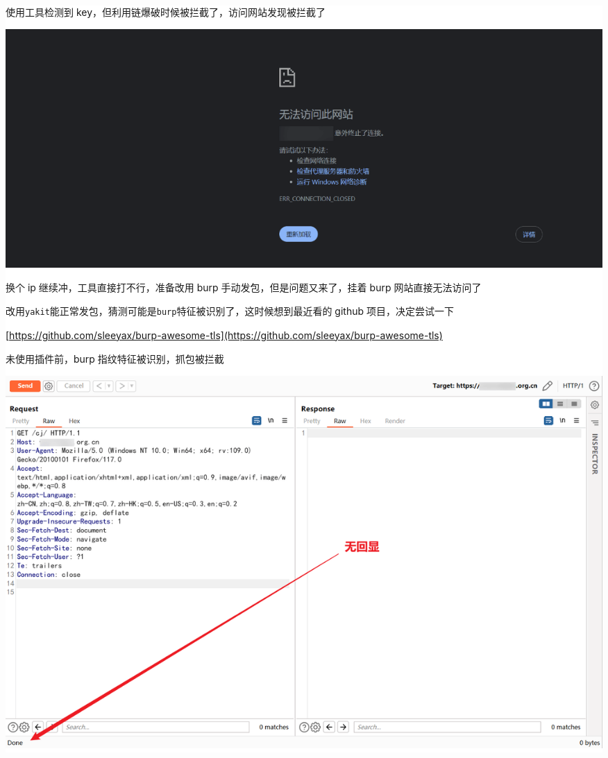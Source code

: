 使用工具检测到 key，但利用链爆破时候被拦截了，访问网站发现被拦截了

![image-20231206155954218](assets/1702861965-97fe0e5ca10c863daa3fc2a2e3d33b1a.png)

换个 ip 继续冲，工具直接打不行，准备改用 burp 手动发包，但是问题又来了，挂着 burp 网站直接无法访问了

改用`yakit`能正常发包，猜测可能是`burp`特征被识别了，这时候想到最近看的 github 项目，决定尝试一下

[https://github.com/sleeyax/burp-awesome-tls](https://github.com/sleeyax/burp-awesome-tls)

未使用插件前，burp 指纹特征被识别，抓包被拦截

![image-20230926103809988](assets/1702861965-03a6adf1a462157b3bc6196be0514c56.png)
